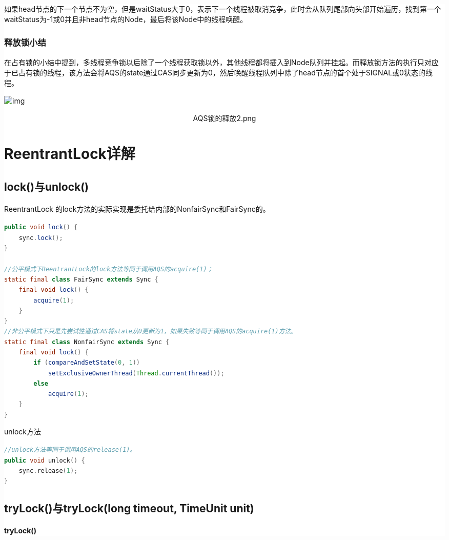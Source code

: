 如果head节点的下一个节点不为空，但是waitStatus大于0，表示下一个线程被取消竞争，此时会从队列尾部向头部开始遍历，找到第一个waitStatus为-1或0并且非head节点的Node，最后将该Node中的线程唤醒。

### 释放锁小结

在占有锁的小结中提到，多线程竞争锁以后除了一个线程获取锁以外，其他线程都将插入到Node队列并挂起。而释放锁方法的执行只对应于已占有锁的线程，该方法会将AQS的state通过CAS同步更新为0，然后唤醒线程队列中除了head节点的首个处于SIGNAL或0状态的线程。

![img](https:////upload-images.jianshu.io/upload_images/5222801-d451f8f3167619f6.png?imageMogr2/auto-orient/strip|imageView2/2/w/1111/format/webp)

<center>AQS锁的释放2.png</center>

# ReentrantLock详解

## lock()与unlock()

ReentrantLock 的lock方法的实际实现是委托给内部的NonfairSync和FairSync的。

```java
public void lock() {
    sync.lock();
}

//公平模式下ReentrantLock的lock方法等同于调用AQS的acquire(1)；
static final class FairSync extends Sync {
    final void lock() {
        acquire(1);
    }
}
//非公平模式下只是先尝试性通过CAS将state从0更新为1，如果失败等同于调用AQS的acquire(1)方法。
static final class NonfairSync extends Sync {
    final void lock() {
        if (compareAndSetState(0, 1))
            setExclusiveOwnerThread(Thread.currentThread());
        else
            acquire(1);
    }
}
```


 unlock方法

```cpp
//unlock方法等同于调用AQS的release(1)。
public void unlock() {
    sync.release(1);
}
```

## tryLock()与tryLock(long timeout, TimeUnit unit)

**tryLock()**
